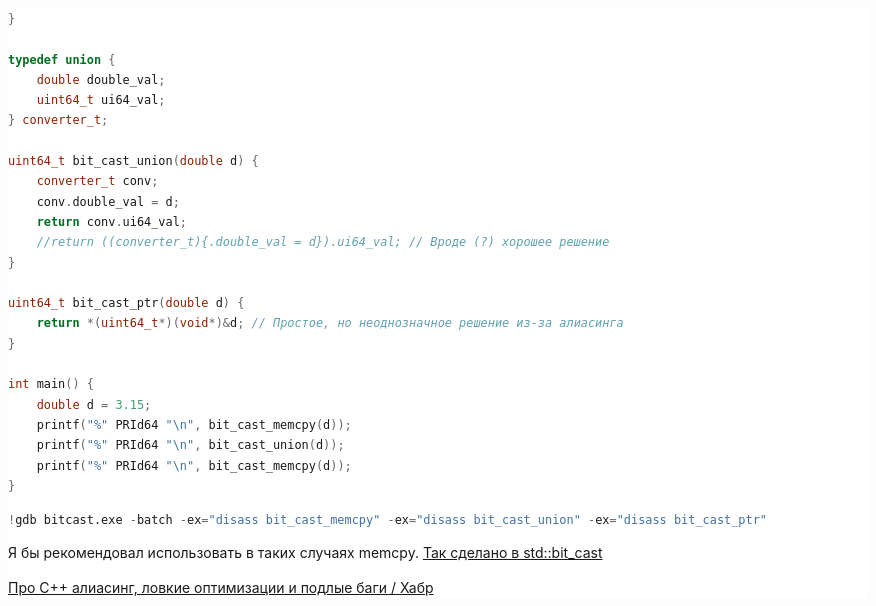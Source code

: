 ```cpp
}

typedef union {
    double double_val;
    uint64_t ui64_val;
} converter_t;

uint64_t bit_cast_union(double d) {
    converter_t conv;
    conv.double_val = d;
    return conv.ui64_val;
    //return ((converter_t){.double_val = d}).ui64_val; // Вроде (?) хорошее решение
}

uint64_t bit_cast_ptr(double d) {
    return *(uint64_t*)(void*)&d; // Простое, но неоднозначное решение из-за алиасинга
}

int main() {
    double d = 3.15;
    printf("%" PRId64 "\n", bit_cast_memcpy(d));
    printf("%" PRId64 "\n", bit_cast_union(d));
    printf("%" PRId64 "\n", bit_cast_memcpy(d));
}
```


```python
!gdb bitcast.exe -batch -ex="disass bit_cast_memcpy" -ex="disass bit_cast_union" -ex="disass bit_cast_ptr"
```

Я бы рекомендовал использовать в таких случаях memcpy. [Так сделано в std::bit_cast](https://en.cppreference.com/w/cpp/numeric/bit_cast)

[Про C++ алиасинг, ловкие оптимизации и подлые баги / Хабр](https://habr.com/ru/post/114117/)


```python

```


```python

```


```python

```


```python

```
